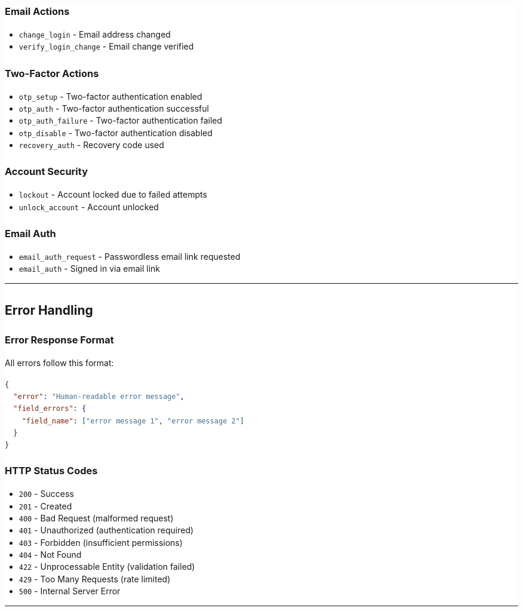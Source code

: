 ### Email Actions

- `change_login` - Email address changed
- `verify_login_change` - Email change verified

### Two-Factor Actions

- `otp_setup` - Two-factor authentication enabled
- `otp_auth` - Two-factor authentication successful
- `otp_auth_failure` - Two-factor authentication failed
- `otp_disable` - Two-factor authentication disabled
- `recovery_auth` - Recovery code used

### Account Security

- `lockout` - Account locked due to failed attempts
- `unlock_account` - Account unlocked

### Email Auth

- `email_auth_request` - Passwordless email link requested
- `email_auth` - Signed in via email link

---

## Error Handling

### Error Response Format

All errors follow this format:

```json
{
  "error": "Human-readable error message",
  "field_errors": {
    "field_name": ["error message 1", "error message 2"]
  }
}
```

### HTTP Status Codes

- `200` - Success
- `201` - Created
- `400` - Bad Request (malformed request)
- `401` - Unauthorized (authentication required)
- `403` - Forbidden (insufficient permissions)
- `404` - Not Found
- `422` - Unprocessable Entity (validation failed)
- `429` - Too Many Requests (rate limited)
- `500` - Internal Server Error

---
